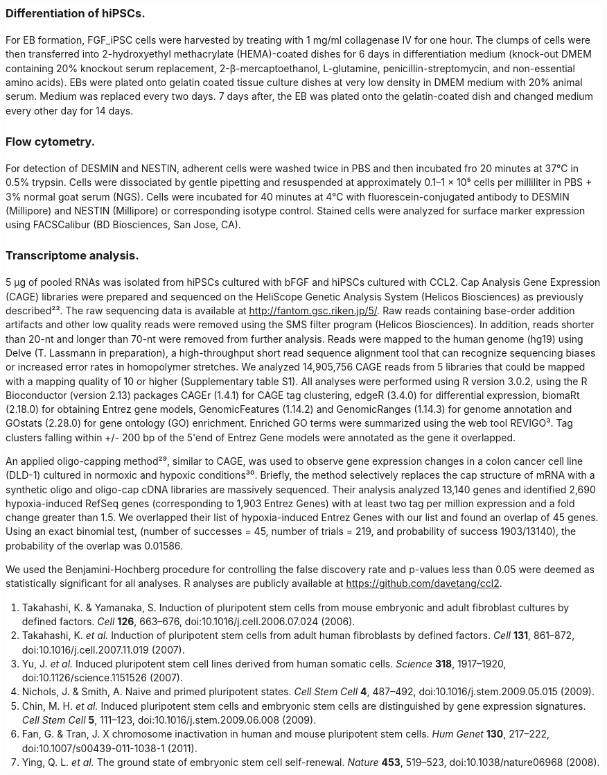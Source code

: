 ### Differentiation of hiPSCs.
For EB formation, FGF_iPSC cells were harvested by treating with 1 mg/ml collagenase IV for one hour. The clumps of cells were then transferred into 2-hydroxyethyl methacrylate (HEMA)-coated dishes for 6 days in differentiation medium (knock-out DMEM containing 20% knockout serum replacement, 2-β-mercaptoethanol, L-glutamine, penicillin-streptomycin, and non-essential amino acids). EBs were plated onto gelatin coated tissue culture dishes at very low density in DMEM medium with 20% animal serum. Medium was replaced every two days. 7 days after, the EB was plated onto the gelatin-coated dish and changed medium every other day for 14 days.

### Flow cytometry.
For detection of DESMIN and NESTIN, adherent cells were washed twice in PBS and then incubated fro 20 minutes at 37°C in 0.5% trypsin. Cells were dissociated by gentle pipetting and resuspended at approximately 0.1–1 × 10⁵ cells per milliliter in PBS + 3% normal goat serum (NGS). Cells were incubated for 40 minutes at 4°C with fluorescein-conjugated antibody to DESMIN (Millipore) and NESTIN (Millipore) or corresponding isotype control. Stained cells were analyzed for surface marker expression using FACSCalibur (BD Biosciences, San Jose, CA).

### Transcriptome analysis.
5 μg of pooled RNAs was isolated from hiPSCs cultured with bFGF and hiPSCs cultured with CCL2. Cap Analysis Gene Expression (CAGE) libraries were prepared and sequenced on the HeliScope Genetic Analysis System (Helicos Biosciences) as previously described²². The raw sequencing data is available at http://fantom.gsc.riken.jp/5/. Raw reads containing base-order addition artifacts and other low quality reads were removed using the SMS filter program (Helicos Biosciences). In addition, reads shorter than 20-nt and longer than 70-nt were removed from further analysis. Reads were mapped to the human genome (hg19) using Delve (T. Lassmann in preparation), a high-throughput short read sequence alignment tool that can recognize sequencing biases or increased error rates in homopolymer stretches. We analyzed 14,905,756 CAGE reads from 5 libraries that could be mapped with a mapping quality of 10 or higher (Supplementary table S1). All analyses were performed using R version 3.0.2, using the R Bioconductor (version 2.13) packages CAGEr (1.4.1) for CAGE tag clustering, edgeR (3.4.0) for differential expression, biomaRt (2.18.0) for obtaining Entrez gene models, GenomicFeatures (1.14.2) and GenomicRanges (1.14.3) for genome annotation and GOstats (2.28.0) for gene ontology (GO) enrichment. Enriched GO terms were summarized using the web tool REVIGO³. Tag clusters falling within +/- 200 bp of the 5'end of Entrez Gene models were annotated as the gene it overlapped.

An applied oligo-capping method²⁹, similar to CAGE, was used to observe gene expression changes in a colon cancer cell line (DLD-1) cultured in normoxic and hypoxic conditions³⁰. Briefly, the method selectively replaces the cap structure of mRNA with a synthetic oligo and oligo-cap cDNA libraries are massively sequenced. Their analysis analyzed 13,140 genes and identified 2,690 hypoxia-induced RefSeq genes (corresponding to 1,903 Entrez Genes) with at least two tag per million expression and a fold change greater than 1.5. We overlapped their list of hypoxia-induced Entrez Genes with our list and found an overlap of 45 genes. Using an exact binomial test, (number of successes = 45, number of trials = 219, and probability of success 1903/13140), the probability of the overlap was 0.01586.

We used the Benjamini-Hochberg procedure for controlling the false discovery rate and p-values less than 0.05 were deemed as statistically significant for all analyses. R analyses are publicly available at https://github.com/davetang/ccl2.

1. Takahashi, K. & Yamanaka, S. Induction of pluripotent stem cells from mouse embryonic and adult fibroblast cultures by defined factors. *Cell* **126**, 663–676, doi:10.1016/j.cell.2006.07.024 (2006).
2. Takahashi, K. *et al.* Induction of pluripotent stem cells from adult human fibroblasts by defined factors. *Cell* **131**, 861–872, doi:10.1016/j.cell.2007.11.019 (2007).
3. Yu, J. *et al.* Induced pluripotent stem cell lines derived from human somatic cells. *Science* **318**, 1917–1920, doi:10.1126/science.1151526 (2007).
4. Nichols, J. & Smith, A. Naive and primed pluripotent states. *Cell Stem Cell* **4**, 487–492, doi:10.1016/j.stem.2009.05.015 (2009).
5. Chin, M. H. *et al.* Induced pluripotent stem cells and embryonic stem cells are distinguished by gene expression signatures. *Cell Stem Cell* **5**, 111–123, doi:10.1016/j.stem.2009.06.008 (2009).
6. Fan, G. & Tran, J. X chromosome inactivation in human and mouse pluripotent stem cells. *Hum Genet* **130**, 217–222, doi:10.1007/s00439-011-1038-1 (2011).
7. Ying, Q. L. *et al.* The ground state of embryonic stem cell self-renewal. *Nature* **453**, 519–523, doi:10.1038/nature06968 (2008).
